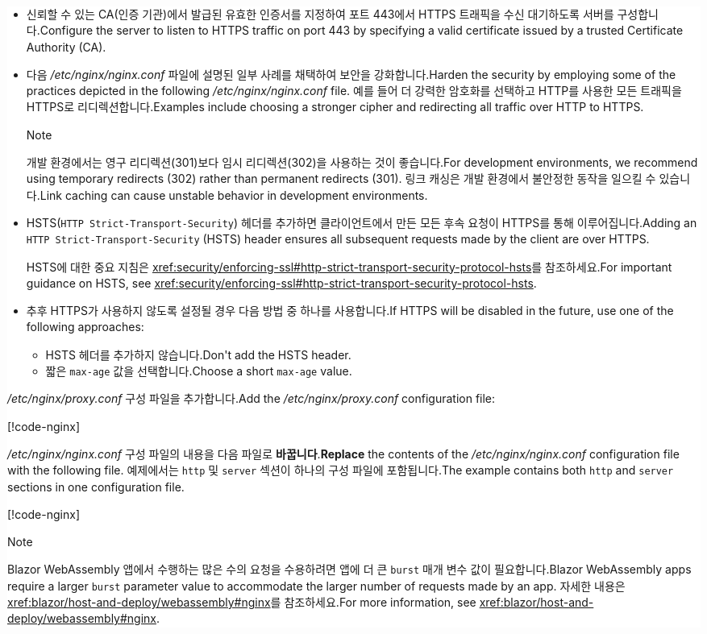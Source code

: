 * <span data-ttu-id="6a59c-286">신뢰할 수 있는 CA(인증 기관)에서 발급된 유효한 인증서를 지정하여 포트 443에서 HTTPS 트래픽을 수신 대기하도록 서버를 구성합니다.</span><span class="sxs-lookup"><span data-stu-id="6a59c-286">Configure the server to listen to HTTPS traffic on port 443 by specifying a valid certificate issued by a trusted Certificate Authority (CA).</span></span>

* <span data-ttu-id="6a59c-287">다음 */etc/nginx/nginx.conf* 파일에 설명된 일부 사례를 채택하여 보안을 강화합니다.</span><span class="sxs-lookup"><span data-stu-id="6a59c-287">Harden the security by employing some of the practices depicted in the following */etc/nginx/nginx.conf* file.</span></span> <span data-ttu-id="6a59c-288">예를 들어 더 강력한 암호화를 선택하고 HTTP를 사용한 모든 트래픽을 HTTPS로 리디렉션합니다.</span><span class="sxs-lookup"><span data-stu-id="6a59c-288">Examples include choosing a stronger cipher and redirecting all traffic over HTTP to HTTPS.</span></span>

  > [!NOTE]
  > <span data-ttu-id="6a59c-289">개발 환경에서는 영구 리디렉션(301)보다 임시 리디렉션(302)을 사용하는 것이 좋습니다.</span><span class="sxs-lookup"><span data-stu-id="6a59c-289">For development environments, we recommend using temporary redirects (302) rather than permanent redirects (301).</span></span> <span data-ttu-id="6a59c-290">링크 캐싱은 개발 환경에서 불안정한 동작을 일으킬 수 있습니다.</span><span class="sxs-lookup"><span data-stu-id="6a59c-290">Link caching can cause unstable behavior in development environments.</span></span>

* <span data-ttu-id="6a59c-291">HSTS(`HTTP Strict-Transport-Security`) 헤더를 추가하면 클라이언트에서 만든 모든 후속 요청이 HTTPS를 통해 이루어집니다.</span><span class="sxs-lookup"><span data-stu-id="6a59c-291">Adding an `HTTP Strict-Transport-Security` (HSTS) header ensures all subsequent requests made by the client are over HTTPS.</span></span>

  <span data-ttu-id="6a59c-292">HSTS에 대한 중요 지침은 <xref:security/enforcing-ssl#http-strict-transport-security-protocol-hsts>를 참조하세요.</span><span class="sxs-lookup"><span data-stu-id="6a59c-292">For important guidance on HSTS, see <xref:security/enforcing-ssl#http-strict-transport-security-protocol-hsts>.</span></span>

* <span data-ttu-id="6a59c-293">추후 HTTPS가 사용하지 않도록 설정될 경우 다음 방법 중 하나를 사용합니다.</span><span class="sxs-lookup"><span data-stu-id="6a59c-293">If HTTPS will be disabled in the future, use one of the following approaches:</span></span>

  * <span data-ttu-id="6a59c-294">HSTS 헤더를 추가하지 않습니다.</span><span class="sxs-lookup"><span data-stu-id="6a59c-294">Don't add the HSTS header.</span></span>
  * <span data-ttu-id="6a59c-295">짧은 `max-age` 값을 선택합니다.</span><span class="sxs-lookup"><span data-stu-id="6a59c-295">Choose a short `max-age` value.</span></span>

<span data-ttu-id="6a59c-296">*/etc/nginx/proxy.conf* 구성 파일을 추가합니다.</span><span class="sxs-lookup"><span data-stu-id="6a59c-296">Add the */etc/nginx/proxy.conf* configuration file:</span></span>

[!code-nginx[](linux-nginx/proxy.conf)]

<span data-ttu-id="6a59c-297">*/etc/nginx/nginx.conf* 구성 파일의 내용을 다음 파일로 **바꿉니다**.</span><span class="sxs-lookup"><span data-stu-id="6a59c-297">**Replace** the contents of the */etc/nginx/nginx.conf* configuration file with the following file.</span></span> <span data-ttu-id="6a59c-298">예제에서는 `http` 및 `server` 섹션이 하나의 구성 파일에 포함됩니다.</span><span class="sxs-lookup"><span data-stu-id="6a59c-298">The example contains both `http` and `server` sections in one configuration file.</span></span>

[!code-nginx[](linux-nginx/nginx.conf?highlight=2)]

> [!NOTE]
> <span data-ttu-id="6a59c-299">Blazor WebAssembly 앱에서 수행하는 많은 수의 요청을 수용하려면 앱에 더 큰 `burst` 매개 변수 값이 필요합니다.</span><span class="sxs-lookup"><span data-stu-id="6a59c-299">Blazor WebAssembly apps require a larger `burst` parameter value to accommodate the larger number of requests made by an app.</span></span> <span data-ttu-id="6a59c-300">자세한 내용은 <xref:blazor/host-and-deploy/webassembly#nginx>를 참조하세요.</span><span class="sxs-lookup"><span data-stu-id="6a59c-300">For more information, see <xref:blazor/host-and-deploy/webassembly#nginx>.</span></span>
